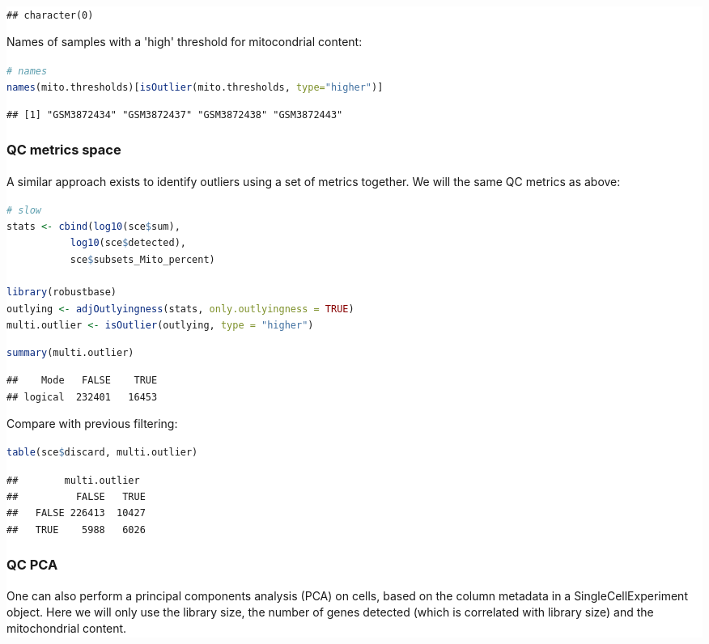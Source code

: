 ```
## character(0)
```

Names of samples with a 'high' threshold for mitocondrial content:


```r
# names
names(mito.thresholds)[isOutlier(mito.thresholds, type="higher")]
```

```
## [1] "GSM3872434" "GSM3872437" "GSM3872438" "GSM3872443"
```

### QC metrics space

A similar approach exists to identify outliers using a set of metrics together. We will the same QC metrics as above:


```r
# slow
stats <- cbind(log10(sce$sum),
	       log10(sce$detected),
	       sce$subsets_Mito_percent)

library(robustbase)
outlying <- adjOutlyingness(stats, only.outlyingness = TRUE)
multi.outlier <- isOutlier(outlying, type = "higher")
```


```r
summary(multi.outlier)
```

```
##    Mode   FALSE    TRUE 
## logical  232401   16453
```

Compare with previous filtering:


```r
table(sce$discard, multi.outlier)
```

```
##        multi.outlier
##          FALSE   TRUE
##   FALSE 226413  10427
##   TRUE    5988   6026
```

### QC PCA

One can also perform a principal components analysis (PCA) on cells, based on the column metadata in a SingleCellExperiment object. Here we will only use the library size, the number of genes detected (which is correlated with library size) and the mitochondrial content.
